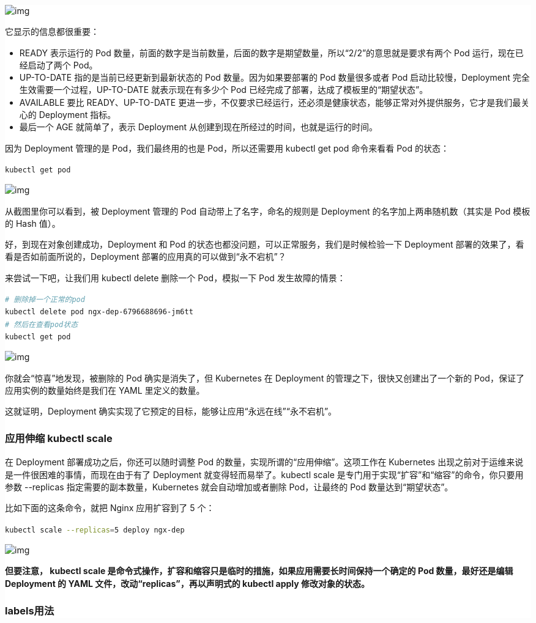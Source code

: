 ![img](https://yunqing-img.oss-cn-beijing.aliyuncs.com/hexo/article/202212/a5b3f8a4c6ac5560dc9dfyybfb257872.png)

它显示的信息都很重要：

- READY 表示运行的 Pod 数量，前面的数字是当前数量，后面的数字是期望数量，所以“2/2”的意思就是要求有两个 Pod 运行，现在已经启动了两个 Pod。
- UP-TO-DATE 指的是当前已经更新到最新状态的 Pod 数量。因为如果要部署的 Pod 数量很多或者 Pod 启动比较慢，Deployment 完全生效需要一个过程，UP-TO-DATE 就表示现在有多少个 Pod 已经完成了部署，达成了模板里的“期望状态”。
- AVAILABLE 要比 READY、UP-TO-DATE 更进一步，不仅要求已经运行，还必须是健康状态，能够正常对外提供服务，它才是我们最关心的 Deployment 指标。
- 最后一个 AGE 就简单了，表示 Deployment 从创建到现在所经过的时间，也就是运行的时间。

因为 Deployment 管理的是 Pod，我们最终用的也是 Pod，所以还需要用 kubectl get pod 命令来看看 Pod 的状态：

```bash
kubectl get pod
```

![img](https://yunqing-img.oss-cn-beijing.aliyuncs.com/hexo/article/202212/4e47298ab0fa443e2c8936ac8ed9e5cb.png)

从截图里你可以看到，被 Deployment 管理的 Pod 自动带上了名字，命名的规则是 Deployment 的名字加上两串随机数（其实是 Pod 模板的 Hash 值）。

好，到现在对象创建成功，Deployment 和 Pod 的状态也都没问题，可以正常服务，我们是时候检验一下 Deployment 部署的效果了，看看是否如前面所说的，Deployment 部署的应用真的可以做到“永不宕机”？

来尝试一下吧，让我们用 kubectl delete 删除一个 Pod，模拟一下 Pod 发生故障的情景：

```bash
# 删除掉一个正常的pod
kubectl delete pod ngx-dep-6796688696-jm6tt
# 然后在查看pod状态
kubectl get pod
```

![img](https://yunqing-img.oss-cn-beijing.aliyuncs.com/hexo/article/202212/4467538713d83434bf6ff983acde1c80.png)

你就会“惊喜”地发现，被删除的 Pod 确实是消失了，但 Kubernetes 在 Deployment 的管理之下，很快又创建出了一个新的 Pod，保证了应用实例的数量始终是我们在 YAML 里定义的数量。

这就证明，Deployment 确实实现了它预定的目标，能够让应用“永远在线”“永不宕机”。

### 应用伸缩 kubectl scale

在 Deployment 部署成功之后，你还可以随时调整 Pod 的数量，实现所谓的“应用伸缩”。这项工作在 Kubernetes 出现之前对于运维来说是一件很困难的事情，而现在由于有了 Deployment 就变得轻而易举了。kubectl scale 是专门用于实现“扩容”和“缩容”的命令，你只要用参数 --replicas 指定需要的副本数量，Kubernetes 就会自动增加或者删除 Pod，让最终的 Pod 数量达到“期望状态”。

比如下面的这条命令，就把 Nginx 应用扩容到了 5 个：

```bash
kubectl scale --replicas=5 deploy ngx-dep
```

![img](https://yunqing-img.oss-cn-beijing.aliyuncs.com/hexo/article/202212/843cc2d702b4e4034bb3a2f2f988fdc4.png)

**但要注意， kubectl scale 是命令式操作，扩容和缩容只是临时的措施，如果应用需要长时间保持一个确定的 Pod 数量，最好还是编辑 Deployment 的 YAML 文件，改动“replicas”，再以声明式的 kubectl apply 修改对象的状态。**

### labels用法
